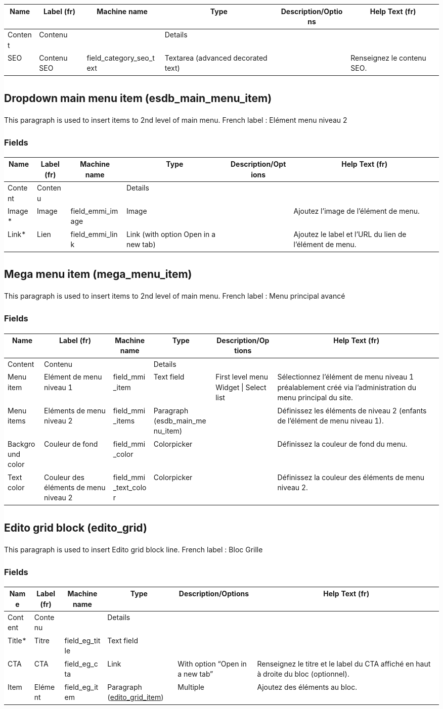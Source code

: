 | Name    | Label (fr)  | Machine name               | Type                               | Description/Options | Help Text (fr)             |
| ------- | ----------- | -------------------------- | ---------------------------------- | ------------------- | -------------------------- |
| Content | Contenu     |                            | Details                            |                     |                            |
| SEO     | Contenu SEO | field\_category\_seo\_text | Textarea (advanced decorated text) |                     | Renseignez le contenu SEO. |

## **Dropdown main menu item (esdb\_main\_menu\_item)**
This paragraph is used to insert items to 2nd level of main menu.
French label : Elément menu niveau 2

### Fields

| Name    | Label (fr) | Machine name       | Type                                 | Description/Options | Help Text (fr)                                          |
| ------- | ---------- | ------------------ | ------------------------------------ | ------------------- | ------------------------------------------------------- |
| Content | Contenu    |                    | Details                              |                     |                                                         |
| Image\* | Image      | field\_emmi\_image | Image                                |                     | Ajoutez l’image de l’élément de menu.                   |
| Link\*  | Lien       | field\_emmi\_link  | Link (with option Open in a new tab) |                     | Ajoutez le label et l’URL du lien de l’élément de menu. |

## **Mega menu item (mega\_menu\_item)**
This paragraph is used to insert items to 2nd level of main menu.
French label : Menu principal avancé

### Fields

|Name            |Label (fr)                           |Machine name        |Type                           |Description/Options                  |Help Text (fr)                                                                                             |
|----------------|-------------------------------------|--------------------|-------------------------------|-------------------------------------|-----------------------------------------------------------------------------------------------------------|
|Content         |Contenu                              |                    |Details                        |                                     |                                                                                                           |
|Menu item       |Elément de menu niveau 1             |field_mmi_item      |Text field                     |First level menu Widget &#124; Select list|Sélectionnez l’élément de menu niveau 1 préalablement créé via l’administration du menu principal du site. |
|Menu items      |Eléments de menu niveau 2            |field_mmi_items     |Paragraph (esdb_main_menu_item)|                                     |Définissez les éléments de niveau 2 (enfants de l’élément de menu niveau 1).                               |
|Background color|Couleur de fond                      |field_mmi_color     |Colorpicker                    |                                     |Définissez la couleur de fond du menu.                                                                     |
|Text color      |Couleur des éléments de menu niveau 2|field_mmi_text_color|Colorpicker                    |                                     |Définissez la couleur des éléments de menu niveau 2.                                                       |


## **Edito grid block (edito\_grid)**
This paragraph is used to insert Edito grid block line.
French label : Bloc Grille 

### Fields

| Name    | Label (fr) | Machine name     | Type                                                                                                                                   | Description/Options             | Help Text (fr)                                                                       |
| ------- | ---------- | ---------------- | -------------------------------------------------------------------------------------------------------------------------------------- | ------------------------------- | ------------------------------------------------------------------------------------ |
| Content | Contenu    |                  | Details                                                                                                                                |                                 |                                                                                      |
| Title\* | Titre      | field\_eg\_title | Text field                                                                                                                             |                                 |                                                                                      |
| CTA     | CTA        | field\_eg\_cta   | Link                                                                                                                                   | With option “Open in a new tab” | Renseignez le titre et le label du CTA affiché en haut à droite du bloc (optionnel). |
| Item    | Elément    | field\_eg\_item  | Paragraph ([edito\_grid\_item](https://docs.google.com/document/d/1gA63rLhAp7rmo6ArQ8OwplOak8aASDg3WxSfOUrZKH4/edit#heading=h.nwp17c)) | Multiple                        | Ajoutez des éléments au bloc.                                                        |
